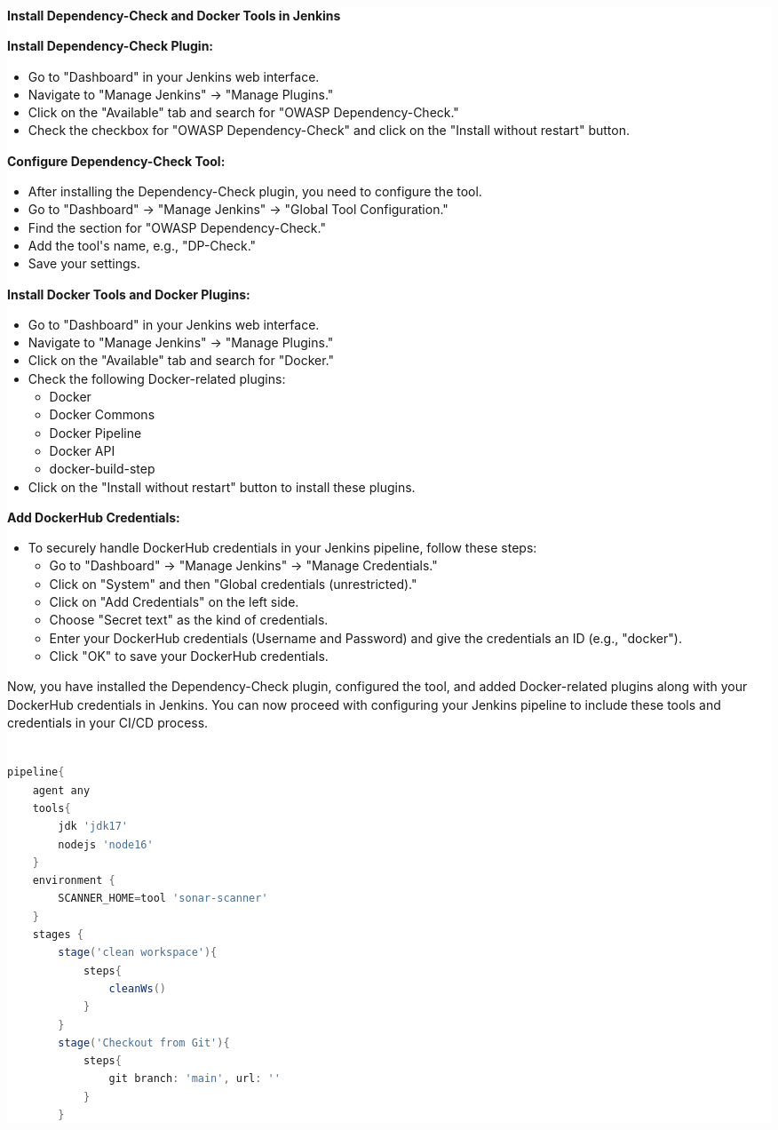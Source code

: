 **Install Dependency-Check and Docker Tools in Jenkins**

**Install Dependency-Check Plugin:**

- Go to "Dashboard" in your Jenkins web interface.
- Navigate to "Manage Jenkins" → "Manage Plugins."
- Click on the "Available" tab and search for "OWASP Dependency-Check."
- Check the checkbox for "OWASP Dependency-Check" and click on the "Install without restart" button.

**Configure Dependency-Check Tool:**

- After installing the Dependency-Check plugin, you need to configure the tool.
- Go to "Dashboard" → "Manage Jenkins" → "Global Tool Configuration."
- Find the section for "OWASP Dependency-Check."
- Add the tool's name, e.g., "DP-Check."
- Save your settings.

**Install Docker Tools and Docker Plugins:**

- Go to "Dashboard" in your Jenkins web interface.
- Navigate to "Manage Jenkins" → "Manage Plugins."
- Click on the "Available" tab and search for "Docker."
- Check the following Docker-related plugins:
  - Docker
  - Docker Commons
  - Docker Pipeline
  - Docker API
  - docker-build-step
- Click on the "Install without restart" button to install these plugins.

**Add DockerHub Credentials:**

- To securely handle DockerHub credentials in your Jenkins pipeline, follow these steps:
  - Go to "Dashboard" → "Manage Jenkins" → "Manage Credentials."
  - Click on "System" and then "Global credentials (unrestricted)."
  - Click on "Add Credentials" on the left side.
  - Choose "Secret text" as the kind of credentials.
  - Enter your DockerHub credentials (Username and Password) and give the credentials an ID (e.g., "docker").
  - Click "OK" to save your DockerHub credentials.

Now, you have installed the Dependency-Check plugin, configured the tool, and added Docker-related plugins along with your DockerHub credentials in Jenkins. You can now proceed with configuring your Jenkins pipeline to include these tools and credentials in your CI/CD process.

```groovy

pipeline{
    agent any
    tools{
        jdk 'jdk17'
        nodejs 'node16'
    }
    environment {
        SCANNER_HOME=tool 'sonar-scanner'
    }
    stages {
        stage('clean workspace'){
            steps{
                cleanWs()
            }
        }
        stage('Checkout from Git'){
            steps{
                git branch: 'main', url: ''
            }
        }
```